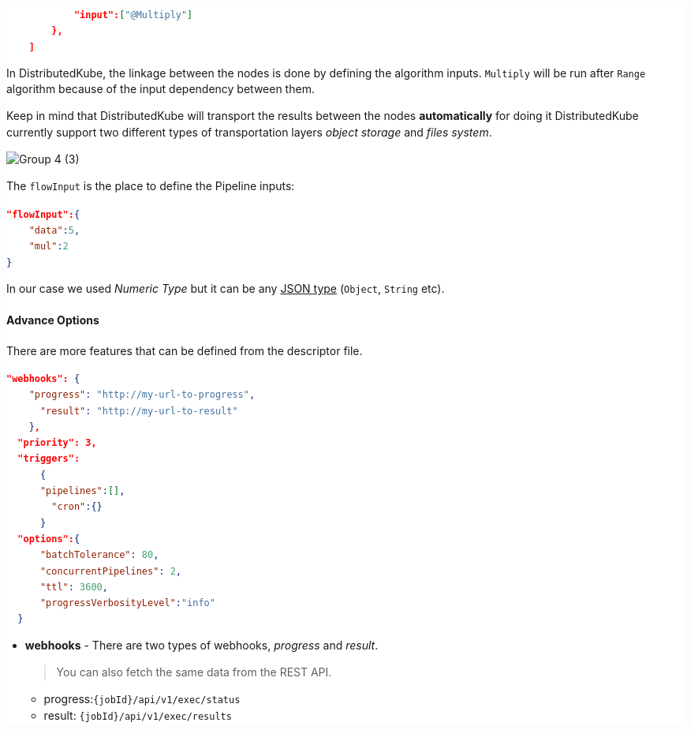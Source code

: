 ```json
            "input":["@Multiply"]
        },
    ]
```

In DistributedKube, the linkage between the nodes is done by defining the algorithm inputs. `Multiply` will be run after `Range` algorithm because of the input dependency between them.

Keep in mind that DistributedKube will transport the results between the nodes **automatically** for doing it DistributedKube currently support two different types of transportation layers _object storage_ and _files system_.

![Group 4 (3)](https://user-images.githubusercontent.com/27515937/59355963-a3595c80-8d30-11e9-88b0-96084085103e.png)

The `flowInput` is the place to define the Pipeline inputs:

```json
"flowInput":{
    "data":5,
    "mul":2
}
```

In our case we used _Numeric Type_ but it can be any [JSON type](https://json-schema.org/understanding-json-schema/reference/type.html) (`Object`, `String` etc).

#### Advance Options

There are more features that can be defined from the descriptor file.

```JSON
"webhooks": {
    "progress": "http://my-url-to-progress",
      "result": "http://my-url-to-result"
    },
  "priority": 3,
  "triggers":
      {
      "pipelines":[],
        "cron":{}
      }
  "options":{
      "batchTolerance": 80,
      "concurrentPipelines": 2,
      "ttl": 3600,
      "progressVerbosityLevel":"info"
  }
```

- **webhooks** - There are two types of webhooks, _progress_ and _result_.

  > You can also fetch the same data from the REST API.

  - progress:`{jobId}/api/v1/exec/status`
  - result: `{jobId}/api/v1/exec/results`
